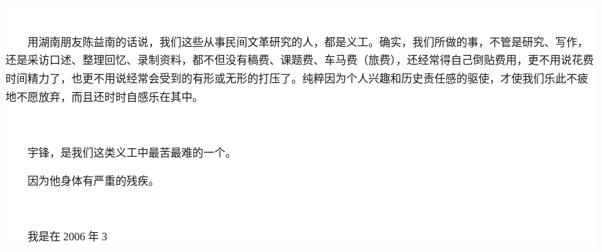   </b>
 </p>
 <p class="MsoNormal" style="text-indent:24.0pt;mso-char-indent-count:2.0;
line-height:20.0pt">
  <span style="font-size: 12pt; font-family: 宋体;">
   <br/>
  </span>
 </p>
 <p class="MsoNormal" style="text-indent:24.0pt;mso-char-indent-count:2.0;
line-height:20.0pt">
  <span lang="ZH-CN" style="font-size: 12pt; font-family: 宋体;">
   用湖南朋友陈益南的话说，我们这些从事民间文革研究的人，都是义工。确实，我们所做的事，不管是研究、写作，还是采访口述、整理回忆、录制资料，都不但没有稿费、课题费、车马费（旅费），还经常得自己倒贴费用，更不用说花费时间精力了，也更不用说经常会受到的有形或无形的打压了。纯粹因为个人兴趣和历史责任感的驱使，才使我们乐此不疲地不愿放弃，而且还时时自感乐在其中。
  </span>
  <span style="font-size: 12pt; font-family: 宋体;">
   <o:p>
   </o:p>
  </span>
 </p>
 <p class="MsoNormal" style="text-indent:24.0pt;mso-char-indent-count:2.0;
line-height:20.0pt">
  <span lang="ZH-CN" style="font-size: 12pt; font-family: 宋体;">
   <br/>
  </span>
 </p>
 <p class="MsoNormal" style="text-indent:24.0pt;mso-char-indent-count:2.0;
line-height:20.0pt">
  <span lang="ZH-CN" style="font-size: 12pt; font-family: 宋体;">
   宇锋，是我们这类义工中最苦最难的一个。
  </span>
  <span style="font-size: 12pt; font-family: 宋体;">
   <o:p>
   </o:p>
  </span>
 </p>
 <p class="MsoNormal" style="text-indent:24.0pt;mso-char-indent-count:2.0;
line-height:20.0pt">
  <span lang="ZH-CN" style="font-size: 12pt; font-family: 宋体;">
   因为他身体有严重的残疾。
  </span>
  <span style="font-size: 12pt; font-family: 宋体;">
   <o:p>
   </o:p>
  </span>
 </p>
 <p class="MsoNormal" style="text-indent:24.0pt;mso-char-indent-count:2.0;
line-height:20.0pt">
  <span lang="ZH-CN" style="font-size: 12pt; font-family: 宋体;">
   <br/>
  </span>
 </p>
 <p class="MsoNormal" style="text-indent:24.0pt;mso-char-indent-count:2.0;
line-height:20.0pt">
  <span lang="ZH-CN" style="font-size: 12pt; font-family: 宋体;">
   我是在
  </span>
  <span style="font-size: 12pt; font-family: 宋体;">
   2006
   <span lang="ZH-CN">
    年
   </span>
   3
   <span lang="ZH-CN">